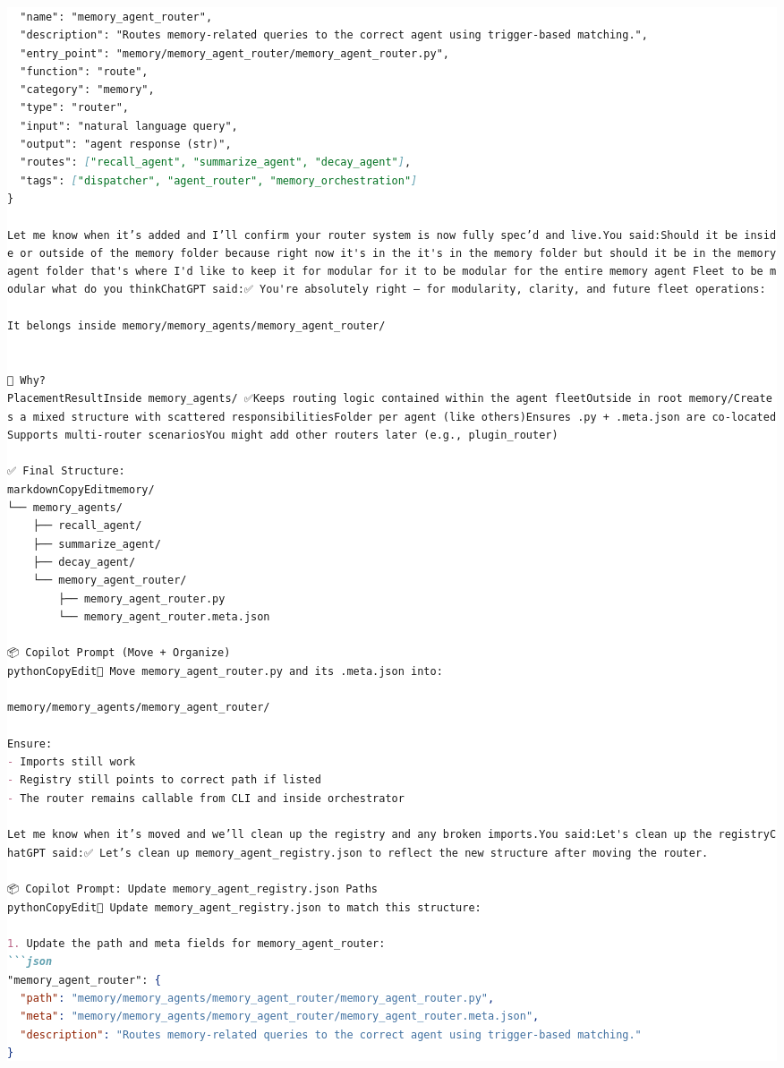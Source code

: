````markdown
  "name": "memory_agent_router",
  "description": "Routes memory-related queries to the correct agent using trigger-based matching.",
  "entry_point": "memory/memory_agent_router/memory_agent_router.py",
  "function": "route",
  "category": "memory",
  "type": "router",
  "input": "natural language query",
  "output": "agent response (str)",
  "routes": ["recall_agent", "summarize_agent", "decay_agent"],
  "tags": ["dispatcher", "agent_router", "memory_orchestration"]
}

Let me know when it’s added and I’ll confirm your router system is now fully spec’d and live.You said:Should it be inside or outside of the memory folder because right now it's in the it's in the memory folder but should it be in the memory agent folder that's where I'd like to keep it for modular for it to be modular for the entire memory agent Fleet to be modular what do you thinkChatGPT said:✅ You're absolutely right — for modularity, clarity, and future fleet operations:

It belongs inside memory/memory_agents/memory_agent_router/


🧠 Why?
PlacementResultInside memory_agents/ ✅Keeps routing logic contained within the agent fleetOutside in root memory/Creates a mixed structure with scattered responsibilitiesFolder per agent (like others)Ensures .py + .meta.json are co-locatedSupports multi-router scenariosYou might add other routers later (e.g., plugin_router)

✅ Final Structure:
markdownCopyEditmemory/
└── memory_agents/
    ├── recall_agent/
    ├── summarize_agent/
    ├── decay_agent/
    └── memory_agent_router/
        ├── memory_agent_router.py
        └── memory_agent_router.meta.json

📦 Copilot Prompt (Move + Organize)
pythonCopyEdit🧠 Move memory_agent_router.py and its .meta.json into:

memory/memory_agents/memory_agent_router/

Ensure:
- Imports still work
- Registry still points to correct path if listed
- The router remains callable from CLI and inside orchestrator

Let me know when it’s moved and we’ll clean up the registry and any broken imports.You said:Let's clean up the registryChatGPT said:✅ Let’s clean up memory_agent_registry.json to reflect the new structure after moving the router.

📦 Copilot Prompt: Update memory_agent_registry.json Paths
pythonCopyEdit🧠 Update memory_agent_registry.json to match this structure:

1. Update the path and meta fields for memory_agent_router:
```json
"memory_agent_router": {
  "path": "memory/memory_agents/memory_agent_router/memory_agent_router.py",
  "meta": "memory/memory_agents/memory_agent_router/memory_agent_router.meta.json",
  "description": "Routes memory-related queries to the correct agent using trigger-based matching."
}

````